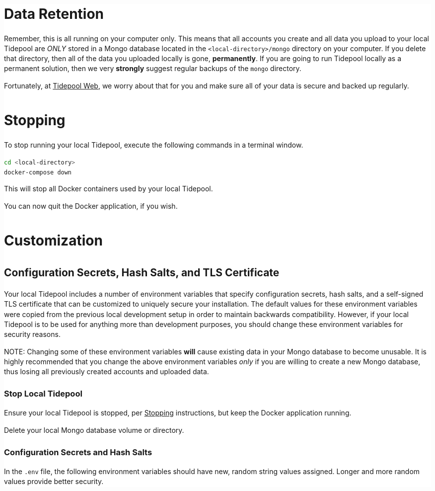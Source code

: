 # Data Retention

Remember, this is all running on your computer only. This means that all accounts you create and all data you upload to your local Tidepool are _ONLY_ stored in a Mongo database located in the `<local-directory>/mongo` directory on your computer. If you delete that directory, then all of the data you uploaded locally is gone, **permanently**. If you are going to run Tidepool locally as a permanent solution, then we very **strongly** suggest regular backups of the `mongo` directory.

Fortunately, at [Tidepool Web](https://app.tidepool.org), we worry about that for you and make sure all of your data is secure and backed up regularly.

# Stopping

To stop running your local Tidepool, execute the following commands in a terminal window.

```bash
cd <local-directory>
docker-compose down
```

This will stop all Docker containers used by your local Tidepool.

You can now quit the Docker application, if you wish.

# Customization

## Configuration Secrets, Hash Salts, and TLS Certificate

Your local Tidepool includes a number of environment variables that specify configuration secrets, hash salts, and a self-signed TLS certificate that can be customized to uniquely secure your installation. The default values for these environment variables were copied from the previous local development setup in order to maintain backwards compatibility. However, if your local Tidepool is to be used for anything more than development purposes, you should change these environment variables for security reasons.

NOTE: Changing some of these environment variables **will** cause existing data in your Mongo database to become unusable. It is highly recommended that you change the above environment variables _only_ if you are willing to create a new Mongo database, thus losing all previously created accounts and uploaded data.

### Stop Local Tidepool

Ensure your local Tidepool is stopped, per [Stopping](#stopping) instructions, but keep the Docker application running.

Delete your local Mongo database volume or directory.

### Configuration Secrets and Hash Salts

In the `.env` file, the following environment variables should have new, random string values assigned. Longer and more random values provide better security.
